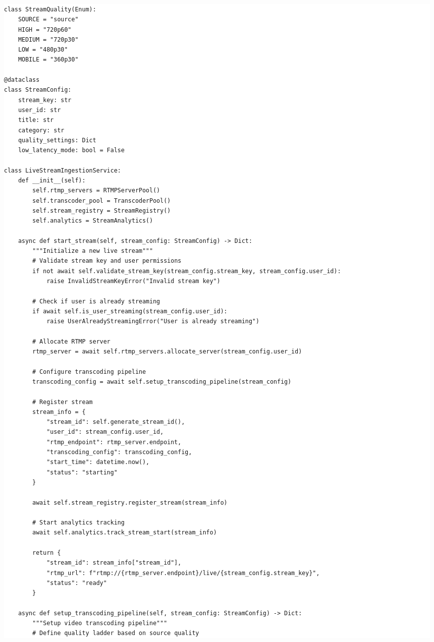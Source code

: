 ```mermaid
class StreamQuality(Enum):
    SOURCE = "source"
    HIGH = "720p60"
    MEDIUM = "720p30"
    LOW = "480p30"
    MOBILE = "360p30"

@dataclass
class StreamConfig:
    stream_key: str
    user_id: str
    title: str
    category: str
    quality_settings: Dict
    low_latency_mode: bool = False

class LiveStreamIngestionService:
    def __init__(self):
        self.rtmp_servers = RTMPServerPool()
        self.transcoder_pool = TranscoderPool()
        self.stream_registry = StreamRegistry()
        self.analytics = StreamAnalytics()
    
    async def start_stream(self, stream_config: StreamConfig) -> Dict:
        """Initialize a new live stream"""
        # Validate stream key and user permissions
        if not await self.validate_stream_key(stream_config.stream_key, stream_config.user_id):
            raise InvalidStreamKeyError("Invalid stream key")
        
        # Check if user is already streaming
        if await self.is_user_streaming(stream_config.user_id):
            raise UserAlreadyStreamingError("User is already streaming")
        
        # Allocate RTMP server
        rtmp_server = await self.rtmp_servers.allocate_server(stream_config.user_id)
        
        # Configure transcoding pipeline
        transcoding_config = await self.setup_transcoding_pipeline(stream_config)
        
        # Register stream
        stream_info = {
            "stream_id": self.generate_stream_id(),
            "user_id": stream_config.user_id,
            "rtmp_endpoint": rtmp_server.endpoint,
            "transcoding_config": transcoding_config,
            "start_time": datetime.now(),
            "status": "starting"
        }
        
        await self.stream_registry.register_stream(stream_info)
        
        # Start analytics tracking
        await self.analytics.track_stream_start(stream_info)
        
        return {
            "stream_id": stream_info["stream_id"],
            "rtmp_url": f"rtmp://{rtmp_server.endpoint}/live/{stream_config.stream_key}",
            "status": "ready"
        }
    
    async def setup_transcoding_pipeline(self, stream_config: StreamConfig) -> Dict:
        """Setup video transcoding pipeline"""
        # Define quality ladder based on source quality
```